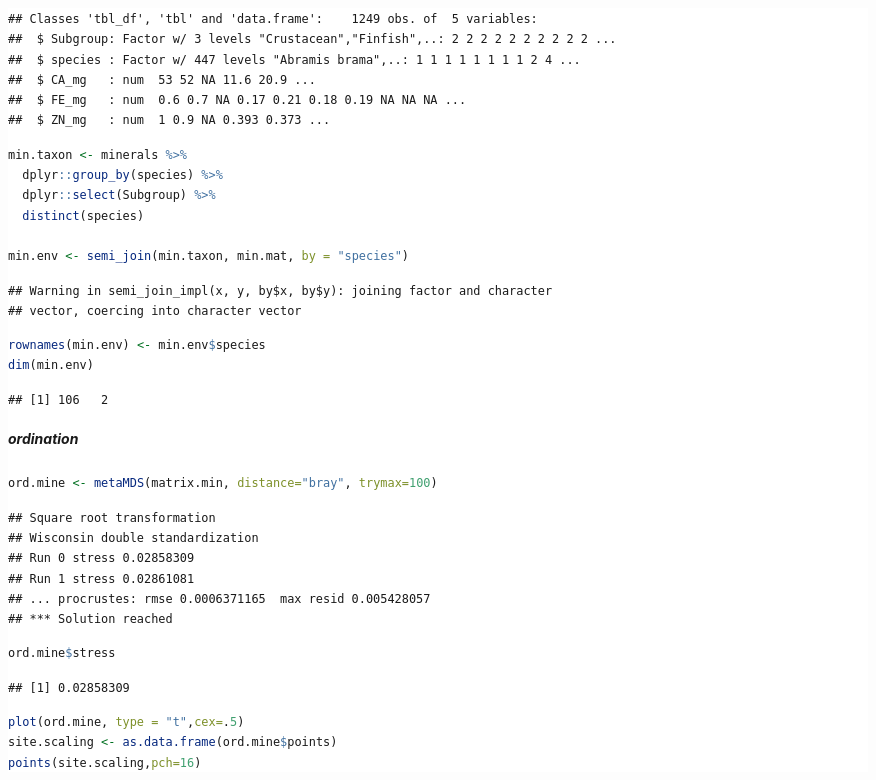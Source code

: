 ```
## Classes 'tbl_df', 'tbl' and 'data.frame':	1249 obs. of  5 variables:
##  $ Subgroup: Factor w/ 3 levels "Crustacean","Finfish",..: 2 2 2 2 2 2 2 2 2 2 ...
##  $ species : Factor w/ 447 levels "Abramis brama",..: 1 1 1 1 1 1 1 1 2 4 ...
##  $ CA_mg   : num  53 52 NA 11.6 20.9 ...
##  $ FE_mg   : num  0.6 0.7 NA 0.17 0.21 0.18 0.19 NA NA NA ...
##  $ ZN_mg   : num  1 0.9 NA 0.393 0.373 ...
```

```r
min.taxon <- minerals %>% 
  dplyr::group_by(species) %>% 
  dplyr::select(Subgroup) %>% 
  distinct(species)

min.env <- semi_join(min.taxon, min.mat, by = "species")
```

```
## Warning in semi_join_impl(x, y, by$x, by$y): joining factor and character
## vector, coercing into character vector
```

```r
rownames(min.env) <- min.env$species 
dim(min.env)
```

```
## [1] 106   2
```
##### ordination

```r
ord.mine <- metaMDS(matrix.min, distance="bray", trymax=100)
```

```
## Square root transformation
## Wisconsin double standardization
## Run 0 stress 0.02858309 
## Run 1 stress 0.02861081 
## ... procrustes: rmse 0.0006371165  max resid 0.005428057 
## *** Solution reached
```

```r
ord.mine$stress
```

```
## [1] 0.02858309
```

```r
plot(ord.mine, type = "t",cex=.5)
site.scaling <- as.data.frame(ord.mine$points)
points(site.scaling,pch=16)
```
